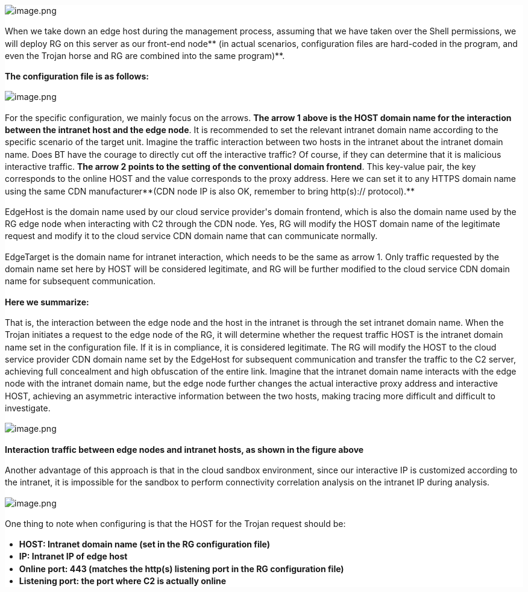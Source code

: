 ![image.png](https://github.com/wikiZ/RedGuardImage/raw/main/1660187188707.png)

When we take down an edge host during the management process, assuming that we have taken over the Shell permissions, we will deploy RG on this server as our front-end node** (in actual scenarios, configuration files are hard-coded in the program, and even the Trojan horse and RG are combined into the same program)**.

**The configuration file is as follows:**

![image.png](https://github.com/wikiZ/RedGuardImage/raw/main/1660183480032.png)

For the specific configuration, we mainly focus on the arrows. **The arrow 1 above is the HOST domain name for the interaction between the intranet host and the edge node**. It is recommended to set the relevant intranet domain name according to the specific scenario of the target unit. Imagine the traffic interaction between two hosts in the intranet about the intranet domain name. Does BT have the courage to directly cut off the interactive traffic? Of course, if they can determine that it is malicious interactive traffic. **The arrow 2 points to the setting of the conventional domain frontend**. This key-value pair, the key corresponds to the online HOST and the value corresponds to the proxy address. Here we can set it to any HTTPS domain name using the same CDN manufacturer**(CDN node IP is also OK, remember to bring http(s):// protocol).**

EdgeHost is the domain name used by our cloud service provider's domain frontend, which is also the domain name used by the RG edge node when interacting with C2 through the CDN node. Yes, RG will modify the HOST domain name of the legitimate request and modify it to the cloud service CDN domain name that can communicate normally.

EdgeTarget is the domain name for intranet interaction, which needs to be the same as arrow 1. Only traffic requested by the domain name set here by HOST will be considered legitimate, and RG will be further modified to the cloud service CDN domain name for subsequent communication.

**Here we summarize:**

That is, the interaction between the edge node and the host in the intranet is through the set intranet domain name. When the Trojan initiates a request to the edge node of the RG, it will determine whether the request traffic HOST is the intranet domain name set in the configuration file. If it is in compliance, it is considered legitimate. The RG will modify the HOST to the cloud service provider CDN domain name set by the EdgeHost for subsequent communication and transfer the traffic to the C2 server, achieving full concealment and high obfuscation of the entire link. Imagine that the intranet domain name interacts with the edge node with the intranet domain name, but the edge node further changes the actual interactive proxy address and interactive HOST, achieving an asymmetric interactive information between the two hosts, making tracing more difficult and difficult to investigate.

![image.png](https://github.com/wikiZ/RedGuardImage/raw/main/66b9e60fb8303b3c6b457cc8134a436.png)

**Interaction traffic between edge nodes and intranet hosts, as shown in the figure above**

Another advantage of this approach is that in the cloud sandbox environment, since our interactive IP is customized according to the intranet, it is impossible for the sandbox to perform connectivity correlation analysis on the intranet IP during analysis.

![image.png](https://github.com/wikiZ/RedGuardImage/raw/main/9f247da30a078c83079465a55d6df6d.jpg)

One thing to note when configuring is that the HOST for the Trojan request should be:

- **HOST: Intranet domain name (set in the RG configuration file)**
- **IP: Intranet IP of edge host**
- **Online port: 443 (matches the http(s) listening port in the RG configuration file)**
- **Listening port: the port where C2 is actually online**
